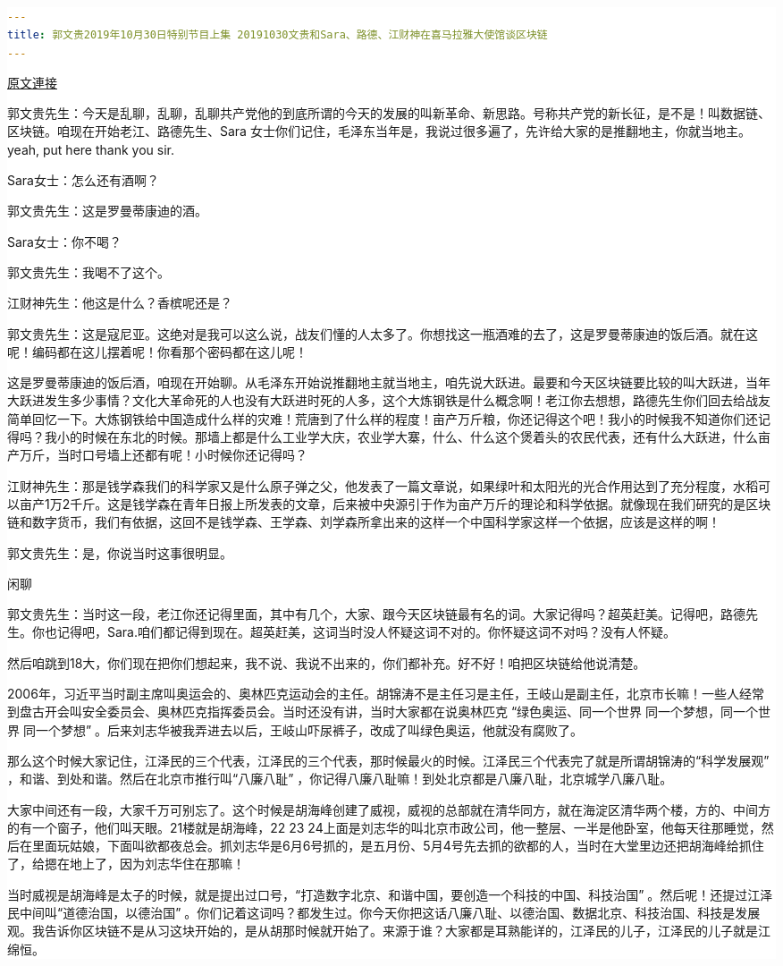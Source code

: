 ```yaml
---
title: 郭文贵2019年10月30日特别节目上集 20191030文贵和Sara、路德、江财神在喜马拉雅大使馆谈区块链
---
```


[原文連接](https://gnews.org/ThreadView/53483386)

郭文贵先生：今天是乱聊，乱聊，乱聊共产党他的到底所谓的今天的发展的叫新革命、新思路。号称共产党的新长征，是不是！叫数据链、区块链。咱现在开始老江、路德先生、Sara 女士你们记住，毛泽东当年是，我说过很多遍了，先许给大家的是推翻地主，你就当地主。yeah, put here thank you sir.


Sara女士：怎么还有酒啊？


郭文贵先生：这是罗曼蒂康迪的酒。


Sara女士：你不喝？


郭文贵先生：我喝不了这个。


江财神先生：他这是什么？香槟呢还是？


郭文贵先生：这是寇尼亚。这绝对是我可以这么说，战友们懂的人太多了。你想找这一瓶酒难的去了，这是罗曼蒂康迪的饭后酒。就在这呢！编码都在这儿摆着呢！你看那个密码都在这儿呢！


这是罗曼蒂康迪的饭后酒，咱现在开始聊。从毛泽东开始说推翻地主就当地主，咱先说大跃进。最要和今天区块链要比较的叫大跃进，当年大跃进发生多少事情？文化大革命死的人也没有大跃进时死的人多，这个大炼钢铁是什么概念啊！老江你去想想，路德先生你们回去给战友简单回忆一下。大炼钢铁给中国造成什么样的灾难！荒唐到了什么样的程度！亩产万斤粮，你还记得这个吧！我小的时候我不知道你们还记得吗？我小的时候在东北的时候。那墙上都是什么工业学大庆，农业学大寨，什么、什么这个煲着头的农民代表，还有什么大跃进，什么亩产万斤，当时口号墙上还都有呢！小时候你还记得吗？


江财神先生：那是钱学森我们的科学家又是什么原子弹之父，他发表了一篇文章说，如果绿叶和太阳光的光合作用达到了充分程度，水稻可以亩产1万2千斤。这是钱学森在青年日报上所发表的文章，后来被中央源引于作为亩产万斤的理论和科学依据。就像现在我们研究的是区块链和数字货币，我们有依据，这回不是钱学森、王学森、刘学森所拿出来的这样一个中国科学家这样一个依据，应该是这样的啊！


郭文贵先生：是，你说当时这事很明显。


闲聊


郭文贵先生：当时这一段，老江你还记得里面，其中有几个，大家、跟今天区块链最有名的词。大家记得吗？超英赶美。记得吧，路德先生。你也记得吧，Sara.咱们都记得到现在。超英赶美，这词当时没人怀疑这词不对的。你怀疑这词不对吗？没有人怀疑。


然后咱跳到18大，你们现在把你们想起来，我不说、我说不出来的，你们都补充。好不好！咱把区块链给他说清楚。


2006年，习近平当时副主席叫奥运会的、奥林匹克运动会的主任。胡锦涛不是主任习是主任，王岐山是副主任，北京市长嘛！一些人经常到盘古开会叫安全委员会、奥林匹克指挥委员会。当时还没有讲，当时大家都在说奥林匹克 “绿色奥运、同一个世界 同一个梦想，同一个世界 同一个梦想”  。后来刘志华被我弄进去以后，王岐山吓尿裤子，改成了叫绿色奥运，他就没有腐败了。


那么这个时候大家记住，江泽民的三个代表，江泽民的三个代表，那时候最火的时候。江泽民三个代表完了就是所谓胡锦涛的“科学发展观” ，和谐、到处和谐。然后在北京市推行叫“八廉八耻” ，你记得八廉八耻嘛！到处北京都是八廉八耻，北京城学八廉八耻。


大家中间还有一段，大家千万可别忘了。这个时候是胡海峰创建了威视，威视的总部就在清华同方，就在海淀区清华两个楼，方的、中间方的有一个窗子，他们叫天眼。21楼就是胡海峰，22 23 24上面是刘志华的叫北京市政公司，他一整层、一半是他卧室，他每天往那睡觉，然后在里面玩姑娘，下面叫欲都夜总会。抓刘志华是6月6号抓的，是五月份、5月4号先去抓的欲都的人，当时在大堂里边还把胡海峰给抓住了，给摁在地上了，因为刘志华住在那嘛！


当时威视是胡海峰是太子的时候，就是提出过口号，“打造数字北京、和谐中国，要创造一个科技的中国、科技治国” 。然后呢！还提过江泽民中间叫“道德治国，以德治国” 。你们记着这词吗？都发生过。你今天你把这话八廉八耻、以德治国、数据北京、科技治国、科技是发展观。我告诉你区块链不是从习这块开始的，是从胡那时候就开始了。来源于谁？大家都是耳熟能详的，江泽民的儿子，江泽民的儿子就是江绵恒。
